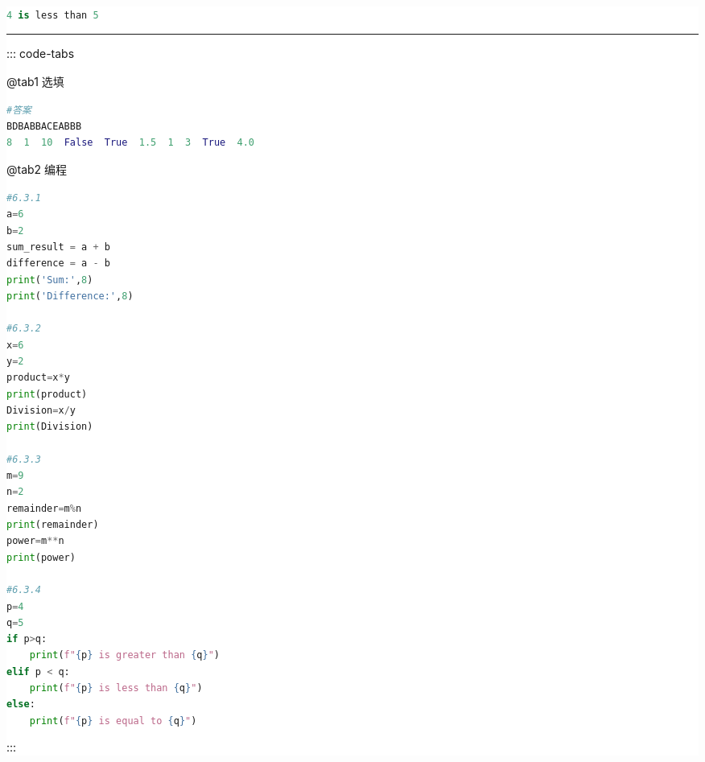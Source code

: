 ```python
4 is less than 5
```

---

::: code-tabs

@tab1 选填

```python
#答案
BDBABBACEABBB
8  1  10  False  True  1.5  1  3  True  4.0

```

@tab2 编程

```python
#6.3.1
a=6
b=2
sum_result = a + b
difference = a - b
print('Sum:',8)
print('Difference:',8)

#6.3.2
x=6
y=2
product=x*y
print(product)
Division=x/y
print(Division)

#6.3.3
m=9
n=2
remainder=m%n
print(remainder)
power=m**n
print(power)

#6.3.4
p=4
q=5
if p>q:
    print(f"{p} is greater than {q}")
elif p < q:
    print(f"{p} is less than {q}")
else:
    print(f"{p} is equal to {q}")
```

:::
